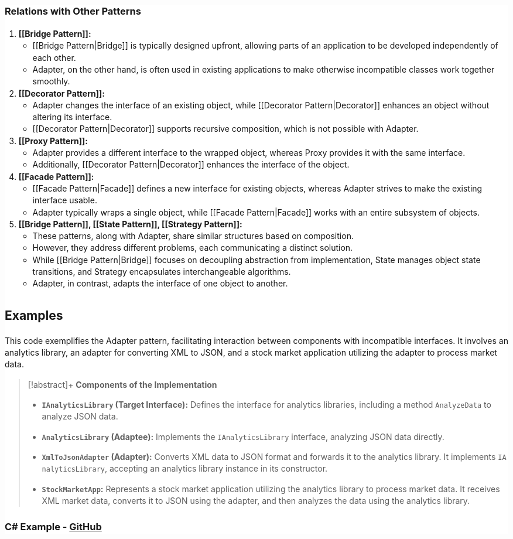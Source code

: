 ### Relations with Other Patterns

1. **[[Bridge Pattern]]:**
    - [[Bridge Pattern|Bridge]] is typically designed upfront, allowing parts of an application to be developed independently of each other.
    - Adapter, on the other hand, is often used in existing applications to make otherwise incompatible classes work together smoothly.
2. **[[Decorator Pattern]]:**
    - Adapter changes the interface of an existing object, while [[Decorator Pattern|Decorator]] enhances an object without altering its interface.
    - [[Decorator Pattern|Decorator]] supports recursive composition, which is not possible with Adapter.
3. **[[Proxy Pattern]]:**
    - Adapter provides a different interface to the wrapped object, whereas Proxy provides it with the same interface.
    - Additionally, [[Decorator Pattern|Decorator]] enhances the interface of the object.
4. **[[Facade Pattern]]:**
    - [[Facade Pattern|Facade]] defines a new interface for existing objects, whereas Adapter strives to make the existing interface usable.
    - Adapter typically wraps a single object, while [[Facade Pattern|Facade]] works with an entire subsystem of objects.
5. **[[Bridge Pattern]], [[State Pattern]], [[Strategy Pattern]]:**
    - These patterns, along with Adapter, share similar structures based on composition.
    - However, they address different problems, each communicating a distinct solution.
    - While [[Bridge Pattern|Bridge]] focuses on decoupling abstraction from implementation, State manages object state transitions, and Strategy encapsulates interchangeable algorithms.
    - Adapter, in contrast, adapts the interface of one object to another.

## Examples

This code exemplifies the Adapter pattern, facilitating interaction between components with incompatible interfaces. It involves an analytics library, an adapter for converting XML to JSON, and a stock market application utilizing the adapter to process market data.

> [!abstract]+  **Components of the Implementation**
>- **`IAnalyticsLibrary` (Target Interface):** Defines the interface for analytics libraries, including a method `AnalyzeData` to analyze JSON data.
>    
>- **`AnalyticsLibrary` (Adaptee):** Implements the `IAnalyticsLibrary` interface, analyzing JSON data directly.
>    
>- **`XmlToJsonAdapter` (Adapter):** Converts XML data to JSON format and forwards it to the analytics library. It implements `IAnalyticsLibrary`, accepting an analytics library instance in its constructor.
>    
>- **`StockMarketApp`:** Represents a stock market application utilizing the analytics library to process market data. It receives XML market data, converts it to JSON using the adapter, and then analyzes the data using the analytics library.

### C# Example - [GitHub](https://github.com/valentynkt/PatternsExample/blob/master/Adapter/Program.cs)
